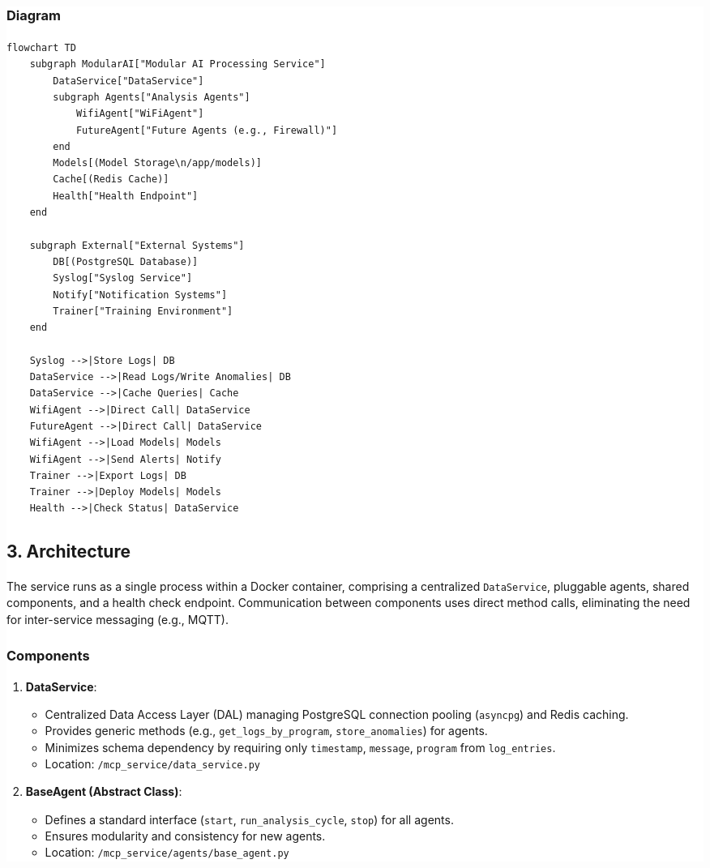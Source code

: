 ### Diagram
```mermaid
flowchart TD
    subgraph ModularAI["Modular AI Processing Service"]
        DataService["DataService"]
        subgraph Agents["Analysis Agents"]
            WifiAgent["WiFiAgent"]
            FutureAgent["Future Agents (e.g., Firewall)"]
        end
        Models[(Model Storage\n/app/models)]
        Cache[(Redis Cache)]
        Health["Health Endpoint"]
    end

    subgraph External["External Systems"]
        DB[(PostgreSQL Database)]
        Syslog["Syslog Service"]
        Notify["Notification Systems"]
        Trainer["Training Environment"]
    end

    Syslog -->|Store Logs| DB
    DataService -->|Read Logs/Write Anomalies| DB
    DataService -->|Cache Queries| Cache
    WifiAgent -->|Direct Call| DataService
    FutureAgent -->|Direct Call| DataService
    WifiAgent -->|Load Models| Models
    WifiAgent -->|Send Alerts| Notify
    Trainer -->|Export Logs| DB
    Trainer -->|Deploy Models| Models
    Health -->|Check Status| DataService
```

## 3. Architecture

The service runs as a single process within a Docker container, comprising a centralized `DataService`, pluggable agents, shared components, and a health check endpoint. Communication between components uses direct method calls, eliminating the need for inter-service messaging (e.g., MQTT).

### Components
1. **DataService**:
   - Centralized Data Access Layer (DAL) managing PostgreSQL connection pooling (`asyncpg`) and Redis caching.
   - Provides generic methods (e.g., `get_logs_by_program`, `store_anomalies`) for agents.
   - Minimizes schema dependency by requiring only `timestamp`, `message`, `program` from `log_entries`.
   - Location: `/mcp_service/data_service.py`

2. **BaseAgent (Abstract Class)**:
   - Defines a standard interface (`start`, `run_analysis_cycle`, `stop`) for all agents.
   - Ensures modularity and consistency for new agents.
   - Location: `/mcp_service/agents/base_agent.py`
